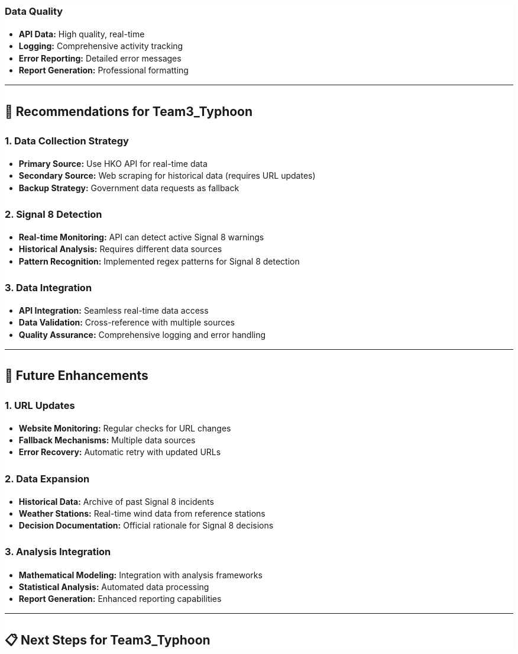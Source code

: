 ### **Data Quality**
- **API Data:** High quality, real-time
- **Logging:** Comprehensive activity tracking
- **Error Reporting:** Detailed error messages
- **Report Generation:** Professional formatting

---

## 🎯 **Recommendations for Team3_Typhoon**

### **1. Data Collection Strategy**
- **Primary Source:** Use HKO API for real-time data
- **Secondary Source:** Web scraping for historical data (requires URL updates)
- **Backup Strategy:** Government data requests as fallback

### **2. Signal 8 Detection**
- **Real-time Monitoring:** API can detect active Signal 8 warnings
- **Historical Analysis:** Requires different data sources
- **Pattern Recognition:** Implemented regex patterns for Signal 8 detection

### **3. Data Integration**
- **API Integration:** Seamless real-time data access
- **Data Validation:** Cross-reference with multiple sources
- **Quality Assurance:** Comprehensive logging and error handling

---

## 🔮 **Future Enhancements**

### **1. URL Updates**
- **Website Monitoring:** Regular checks for URL changes
- **Fallback Mechanisms:** Multiple data sources
- **Error Recovery:** Automatic retry with updated URLs

### **2. Data Expansion**
- **Historical Data:** Archive of past Signal 8 incidents
- **Weather Stations:** Real-time wind data from reference stations
- **Decision Documentation:** Official rationale for Signal 8 decisions

### **3. Analysis Integration**
- **Mathematical Modeling:** Integration with analysis frameworks
- **Statistical Analysis:** Automated data processing
- **Report Generation:** Enhanced reporting capabilities

---

## 📋 **Next Steps for Team3_Typhoon**

